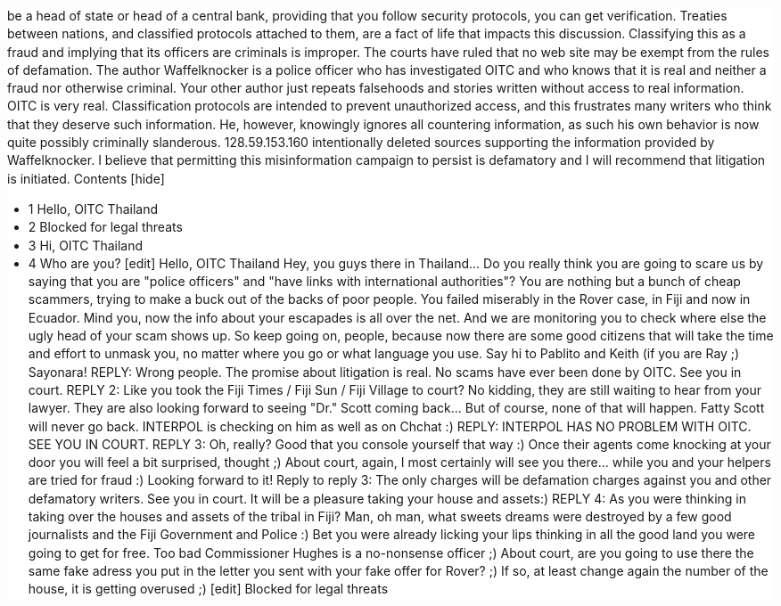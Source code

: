 be a head of state or head of a central bank, providing that you follow
security protocols, you can get verification. Treaties between nations,
and classified protocols attached to them, are a fact of life that
impacts this discussion.
Classifying this as a fraud and implying that its officers are criminals
is improper. The courts have ruled that no web site may be exempt from
the rules of defamation. The author Waffelknocker is a police officer
who has investigated OITC and who knows that it is real and neither a
fraud nor otherwise criminal.
Your other author just repeats falsehoods
and stories written without access to real information. OITC is very
real. Classification protocols are intended to prevent unauthorized
access, and this frustrates many writers who think that they deserve
such information. He, however, knowingly ignores all countering
information, as such his own behavior is now quite possibly criminally
slanderous.
128.59.153.160 intentionally deleted sources supporting the information
provided by Waffelknocker. I believe that permitting this misinformation
campaign to persist is defamatory and I will recommend that litigation
is initiated.
Contents
[hide]
* 1 Hello, OITC Thailand
* 2 Blocked for legal threats
* 3 Hi, OITC Thailand
* 4 Who are you?
[edit]
Hello, OITC Thailand
Hey, you guys there in Thailand... Do you really think you are going to
scare us by saying that you are "police officers" and "have links with
international authorities"? You are nothing but a bunch of cheap
scammers, trying to make a buck out of the backs of poor people. You
failed miserably in the Rover case, in Fiji and now in Ecuador.
Mind you, now the info about your escapades
is all over the net. And we are monitoring you to check where else the
ugly head of your scam shows up. So keep going on, people, because now
there are some good citizens that will take the time and effort to
unmask you, no matter where you go or what language you use. Say hi to
Pablito and Keith (if you are Ray ;) Sayonara!
REPLY: Wrong people. The promise about litigation is real. No scams have
ever been done by OITC. See you in court.
REPLY 2: Like you took the Fiji Times / Fiji Sun / Fiji Village to
court? No kidding, they are still waiting to hear from your lawyer. They
are also looking forward to seeing "Dr." Scott coming back... But of
course, none of that will happen. Fatty Scott will never go back.
INTERPOL is checking on him as well as on Chchat :)
REPLY: INTERPOL HAS NO PROBLEM WITH OITC. SEE YOU IN COURT.
REPLY 3: Oh, really? Good that you console yourself that way :) Once
their agents come knocking at your door you will feel a bit surprised,
thought ;) About court, again, I most certainly will see you there...
while you and your helpers are tried for fraud :) Looking forward to it!
Reply to reply 3: The only charges will be defamation charges against
you and other defamatory writers. See you in court. It will be a
pleasure taking your house and assets:)
REPLY 4: As you were thinking in taking over the houses and assets of
the tribal in Fiji? Man, oh man, what sweets dreams were destroyed by a
few good journalists and the Fiji Government and Police :) Bet you were
already licking your lips thinking in all the good land you were going
to get for free. Too bad Commissioner Hughes is a no-nonsense officer ;)
About court, are you going to use there the same fake adress you put in
the letter you sent with your fake offer for Rover? ;) If so, at least
change again the number of the house, it is getting overused ;)
[edit]
Blocked for legal threats